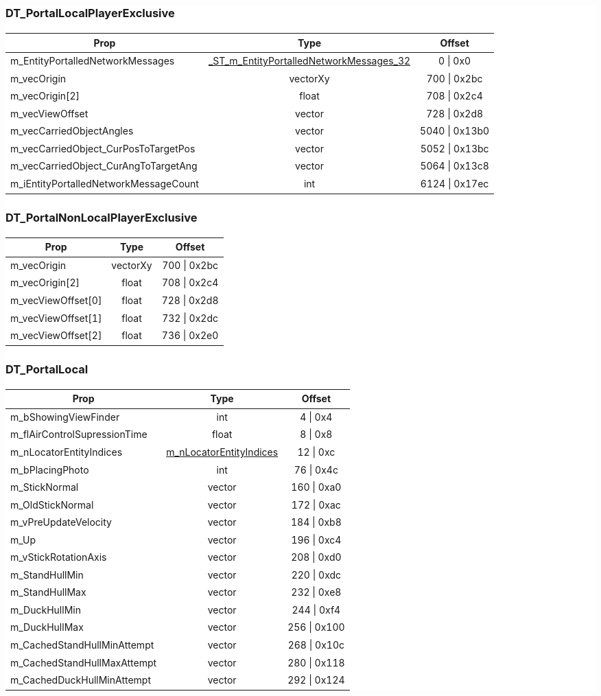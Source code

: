 ### DT_PortalLocalPlayerExclusive

|Prop|Type|Offset|
|---|:-:|:-:|
|m_EntityPortalledNetworkMessages|[_ST_m_EntityPortalledNetworkMessages_32](#_st_m_entityportallednetworkmessages_32)|0 \| 0x0|
|m_vecOrigin|vectorXy|700 \| 0x2bc|
|m_vecOrigin[2]|float|708 \| 0x2c4|
|m_vecViewOffset|vector|728 \| 0x2d8|
|m_vecCarriedObjectAngles|vector|5040 \| 0x13b0|
|m_vecCarriedObject_CurPosToTargetPos|vector|5052 \| 0x13bc|
|m_vecCarriedObject_CurAngToTargetAng|vector|5064 \| 0x13c8|
|m_iEntityPortalledNetworkMessageCount|int|6124 \| 0x17ec|

### DT_PortalNonLocalPlayerExclusive

|Prop|Type|Offset|
|---|:-:|:-:|
|m_vecOrigin|vectorXy|700 \| 0x2bc|
|m_vecOrigin[2]|float|708 \| 0x2c4|
|m_vecViewOffset[0]|float|728 \| 0x2d8|
|m_vecViewOffset[1]|float|732 \| 0x2dc|
|m_vecViewOffset[2]|float|736 \| 0x2e0|

### DT_PortalLocal

|Prop|Type|Offset|
|---|:-:|:-:|
|m_bShowingViewFinder|int|4 \| 0x4|
|m_flAirControlSupressionTime|float|8 \| 0x8|
|m_nLocatorEntityIndices|[m_nLocatorEntityIndices](#m_nlocatorentityindices)|12 \| 0xc|
|m_bPlacingPhoto|int|76 \| 0x4c|
|m_StickNormal|vector|160 \| 0xa0|
|m_OldStickNormal|vector|172 \| 0xac|
|m_vPreUpdateVelocity|vector|184 \| 0xb8|
|m_Up|vector|196 \| 0xc4|
|m_vStickRotationAxis|vector|208 \| 0xd0|
|m_StandHullMin|vector|220 \| 0xdc|
|m_StandHullMax|vector|232 \| 0xe8|
|m_DuckHullMin|vector|244 \| 0xf4|
|m_DuckHullMax|vector|256 \| 0x100|
|m_CachedStandHullMinAttempt|vector|268 \| 0x10c|
|m_CachedStandHullMaxAttempt|vector|280 \| 0x118|
|m_CachedDuckHullMinAttempt|vector|292 \| 0x124|